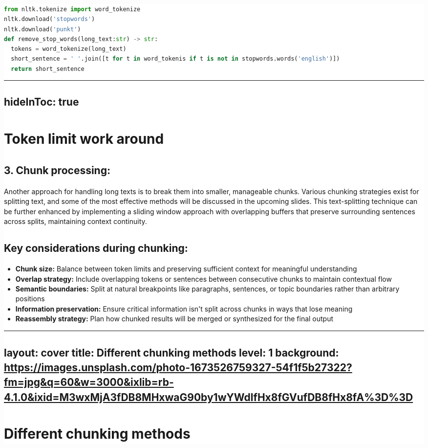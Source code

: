```python {*|1-3|4-5|6-9|*}{lines:true, at:3}
from nltk.tokenize import word_tokenize
nltk.download('stopwords')
nltk.download('punkt')
def remove_stop_words(long_text:str) -> str:
  tokens = word_tokenize(long_text)
  short_sentence = ' '.join([t for t in word_tokenis if t is not in stopwords.words('english')])
  return short_sentence
```
</div>
</div>
</div>

---
hideInToc: true
---

# Token limit work around

## 3. Chunk processing:
Another approach for handling long texts is to break them into smaller, manageable chunks. Various chunking strategies exist for splitting text, and some of the most effective methods will be discussed in the upcoming slides. This text-splitting technique can be further enhanced by implementing a sliding window approach with overlapping buffers that preserve surrounding sentences across splits, maintaining context continuity.

## Key considerations during chunking:
* **Chunk size:** Balance between token limits and preserving sufficient context for meaningful understanding
* **Overlap strategy:** Include overlapping tokens or sentences between consecutive chunks to maintain contextual flow
* **Semantic boundaries:** Split at natural breakpoints like paragraphs, sentences, or topic boundaries rather than arbitrary positions
* **Information preservation:** Ensure critical information isn't split across chunks in ways that lose meaning
* **Reassembly strategy:** Plan how chunked results will be merged or synthesized for the final output

---
layout: cover
title: Different chunking methods
level: 1
background: https://images.unsplash.com/photo-1673526759327-54f1f5b27322?fm=jpg&q=60&w=3000&ixlib=rb-4.1.0&ixid=M3wxMjA3fDB8MHxwaG90by1wYWdlfHx8fGVufDB8fHx8fA%3D%3D
---

# Different chunking methods
